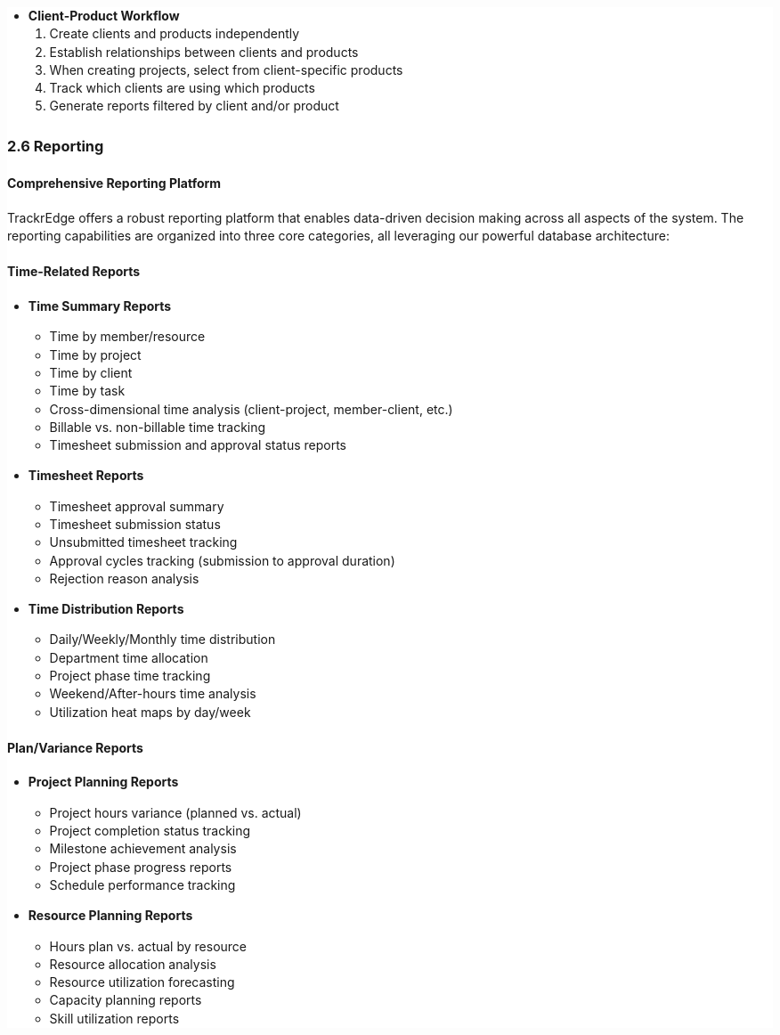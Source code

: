 - **Client-Product Workflow**
  1. Create clients and products independently
  2. Establish relationships between clients and products
  3. When creating projects, select from client-specific products
  4. Track which clients are using which products
  5. Generate reports filtered by client and/or product

### 2.6 Reporting

#### Comprehensive Reporting Platform
TrackrEdge offers a robust reporting platform that enables data-driven decision making across all aspects of the system. The reporting capabilities are organized into three core categories, all leveraging our powerful database architecture:

#### Time-Related Reports
- **Time Summary Reports**
  * Time by member/resource
  * Time by project
  * Time by client
  * Time by task
  * Cross-dimensional time analysis (client-project, member-client, etc.)
  * Billable vs. non-billable time tracking
  * Timesheet submission and approval status reports

- **Timesheet Reports**
  * Timesheet approval summary
  * Timesheet submission status
  * Unsubmitted timesheet tracking
  * Approval cycles tracking (submission to approval duration)
  * Rejection reason analysis

- **Time Distribution Reports**
  * Daily/Weekly/Monthly time distribution
  * Department time allocation
  * Project phase time tracking
  * Weekend/After-hours time analysis
  * Utilization heat maps by day/week

#### Plan/Variance Reports
- **Project Planning Reports**
  * Project hours variance (planned vs. actual)
  * Project completion status tracking
  * Milestone achievement analysis
  * Project phase progress reports
  * Schedule performance tracking

- **Resource Planning Reports**
  * Hours plan vs. actual by resource
  * Resource allocation analysis
  * Resource utilization forecasting
  * Capacity planning reports
  * Skill utilization reports
